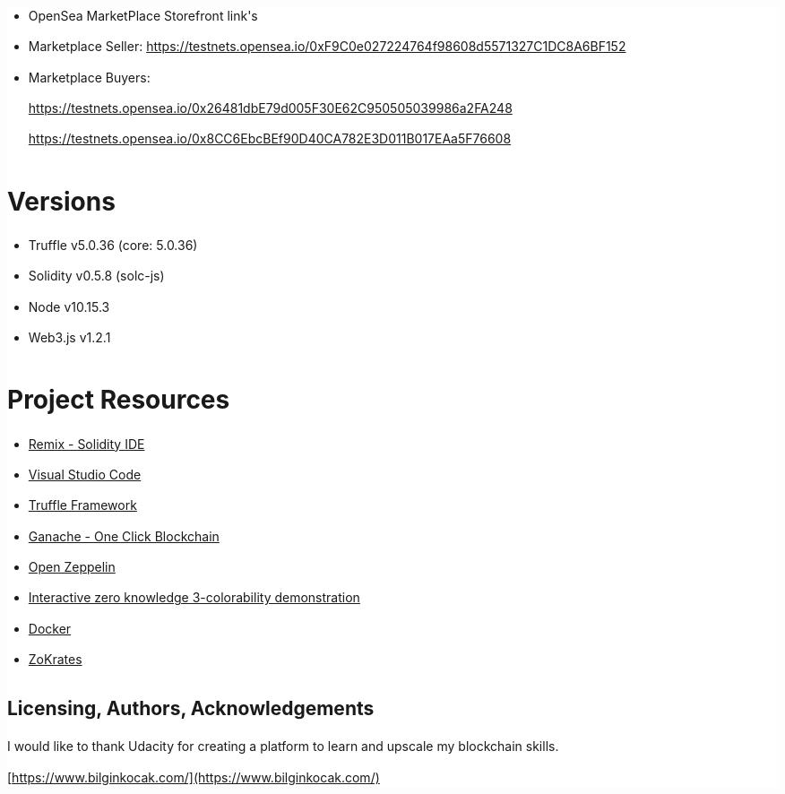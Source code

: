 - OpenSea MarketPlace Storefront link's

* Marketplace Seller: https://testnets.opensea.io/0xF9C0e027224764f98608d5571327C1DC8A6BF152

* Marketplace Buyers: 

  https://testnets.opensea.io/0x26481dbE79d005F30E62C950505039986a2FA248
  
  https://testnets.opensea.io/0x8CC6EbcBEf90D40CA782E3D011B017EAa5F76608
  
  

# Versions

- Truffle v5.0.36 (core: 5.0.36)

- Solidity v0.5.8 (solc-js)

- Node v10.15.3

- Web3.js v1.2.1

  

# Project Resources

  

*  [Remix - Solidity IDE](https://remix.ethereum.org/)

*  [Visual Studio Code](https://code.visualstudio.com/)

*  [Truffle Framework](https://truffleframework.com/)

*  [Ganache - One Click Blockchain](https://truffleframework.com/ganache)

*  [Open Zeppelin ](https://openzeppelin.org/)

*  [Interactive zero knowledge 3-colorability demonstration](http://web.mit.edu/~ezyang/Public/graph/svg.html)

*  [Docker](https://docs.docker.com/install/)

*  [ZoKrates](https://github.com/Zokrates/ZoKrates)


## Licensing, Authors, Acknowledgements
I would like to thank Udacity for creating a platform to learn and upscale my blockchain skills.

[https://www.bilginkocak.com/](https://www.bilginkocak.com/)
